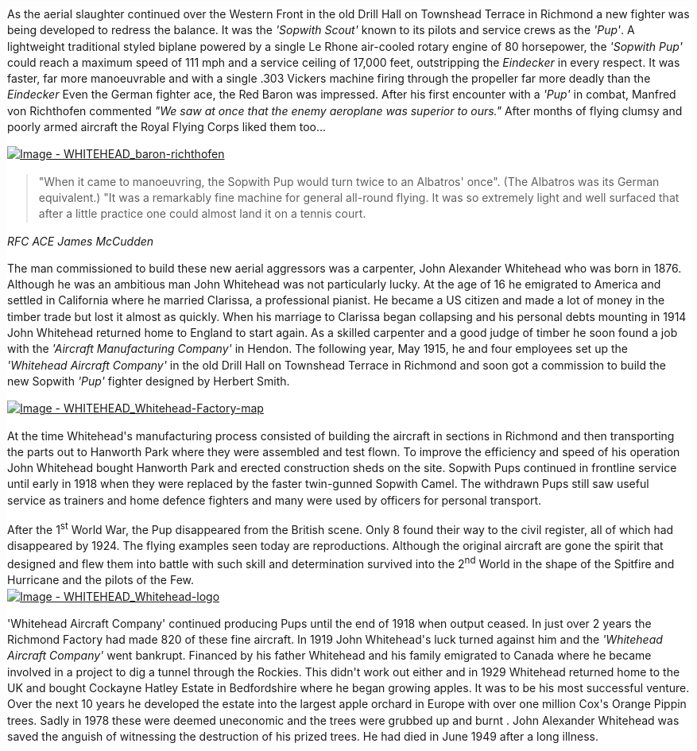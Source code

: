 As the aerial slaughter continued over the Western Front in the old Drill Hall on Townshead Terrace in Richmond a new fighter was being developed to redress the balance. It was the <em>'Sopwith Scout'</em> known to its pilots and service crews as the <em>'Pup'</em>. A lightweight traditional styled biplane powered by a single Le Rhone air-cooled rotary engine of 80 horsepower, the <em>'Sopwith Pup'</em> could reach a maximum speed of 111 mph and a service ceiling of 17,000 feet, outstripping the <em>Eindecker</em> in every respect. It was faster, far more manoeuvrable and with a single .303 Vickers machine firing through the propeller far more deadly than the <em>Eindecker</em> Even the German fighter ace, the Red Baron was impressed. After his first encounter with a <em>'Pup'</em> in combat, Manfred von Richthofen commented <em>"We saw at once that the enemy aeroplane was superior to ours."</em> After months of flying clumsy and poorly armed aircraft the Royal Flying Corps liked them too...

<a href="/assets/images/2017/WHITEHEAD_baron-richthofen.jpg" title="Click for a larger image"><img src="/assets/images/2017/WHITEHEAD_baron-richthofen-thumb.jpg" width="250" alt="Image - WHITEHEAD_baron-richthofen"  class="photo right"/></a>

> "When it came to manoeuvring, the Sopwith Pup would turn twice to an Albatros' once". (The Albatros was its German equivalent.) "It was a remarkably fine machine for general all-round flying. It was so extremely light and well surfaced that after a little practice one could almost land it on a tennis court.

<cite>RFC ACE James McCudden</cite>

The man commissioned to build these new aerial aggressors was a carpenter, John Alexander Whitehead who was born in 1876. Although he was an ambitious man John Whitehead was not particularly lucky. At the age of 16 he emigrated to America and settled in California where he married Clarissa, a professional pianist. He became a US citizen and made a lot of money in the timber trade but lost it almost as quickly. When his marriage to Clarissa began collapsing and his personal debts mounting in 1914 John Whitehead returned home to England to start again. As a skilled carpenter and a good judge of timber he soon found a job with the <em>'Aircraft Manufacturing Company'</em> in Hendon. The following year, May 1915, he and four employees set up the <em>'Whitehead Aircraft Company'</em> in the old Drill Hall on Townshead Terrace in Richmond and soon got a commission to build the new Sopwith <em>'Pup'</em> fighter designed by Herbert Smith.

<a href="/assets/images/2017/WHITEHEAD_Whitehead-Factory-map.png" title="Click for a larger image"><img src="/assets/images/2017/WHITEHEAD_Whitehead-Factory-map-thumb.png" width="250" alt="Image - WHITEHEAD_Whitehead-Factory-map"  class="photo right"/></a>

At the time Whitehead's manufacturing process consisted of building the aircraft in sections in Richmond and then transporting the parts out to Hanworth Park where they were assembled and test flown. To improve the efficiency and speed of his operation John Whitehead bought Hanworth Park and erected construction sheds on the site. Sopwith Pups continued in frontline service until early in 1918 when they were replaced by the faster twin-gunned Sopwith Camel. The withdrawn Pups still saw useful service as trainers and home defence fighters and many were used by officers for personal transport.

<div markdown="1" class="box">
After the 1<sup>st</sup> World War, the Pup disappeared from the British scene. Only 8 found their way to the civil register, all of which had disappeared by 1924. The flying examples seen today are reproductions. Although the original aircraft are gone the spirit that designed and flew them into battle with such skill and determination survived into the 2<sup>nd</sup> World in the shape of the Spitfire and Hurricane and the pilots of the Few.

</div>
<a href="/assets/images/2017/WHITEHEAD_Whitehead-logo.jpg" title="Click for a larger image"><img src="/assets/images/2017/WHITEHEAD_Whitehead-logo-thumb.jpg" width="250" alt="Image - WHITEHEAD_Whitehead-logo"  class="photo right"/></a>

'Whitehead Aircraft Company' continued producing Pups until the end of 1918 when output ceased. In just over 2 years the Richmond Factory had made 820 of these fine aircraft. In 1919 John Whitehead's luck turned against him and the <em>'Whitehead Aircraft Company'</em> went bankrupt. Financed by his father Whitehead and his family emigrated to Canada where he became involved in a project to dig a tunnel through the Rockies. This didn't work out either and in 1929 Whitehead returned home to the UK and bought Cockayne Hatley Estate in Bedfordshire where he began growing apples. It was to be his most successful venture. Over the next 10 years he developed the estate into the largest apple orchard in Europe with over one million Cox's Orange Pippin trees. Sadly in 1978 these were deemed uneconomic and the trees were grubbed up and burnt . John Alexander Whitehead was saved the anguish of witnessing the destruction of his prized trees. He had died in June 1949 after a long illness.
